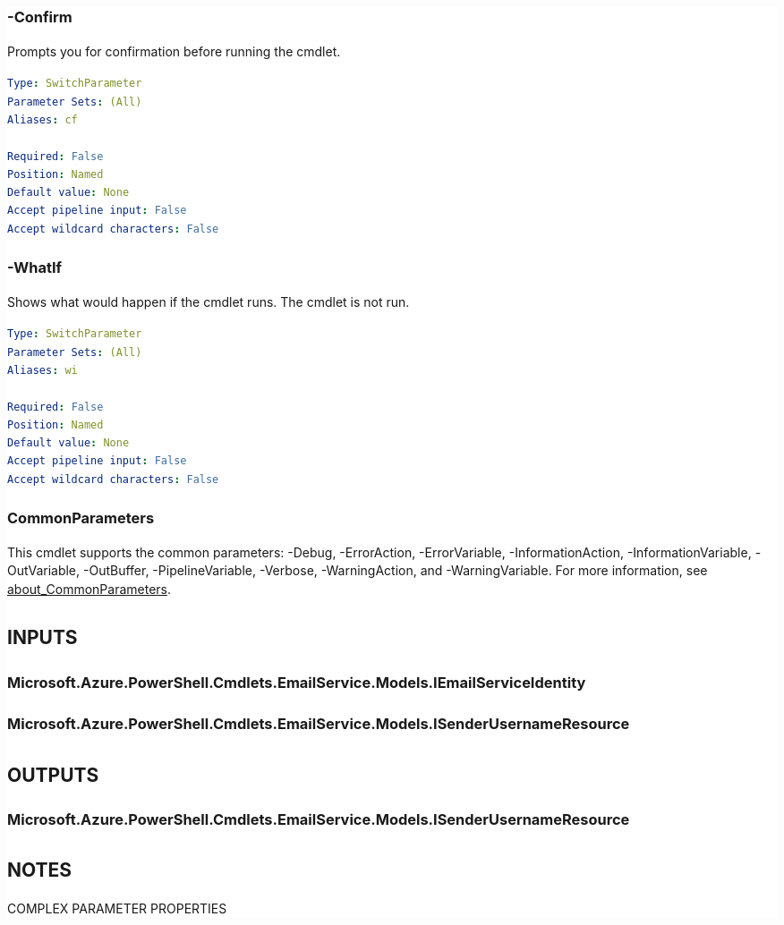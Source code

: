 ### -Confirm
Prompts you for confirmation before running the cmdlet.

```yaml
Type: SwitchParameter
Parameter Sets: (All)
Aliases: cf

Required: False
Position: Named
Default value: None
Accept pipeline input: False
Accept wildcard characters: False
```

### -WhatIf
Shows what would happen if the cmdlet runs.
The cmdlet is not run.

```yaml
Type: SwitchParameter
Parameter Sets: (All)
Aliases: wi

Required: False
Position: Named
Default value: None
Accept pipeline input: False
Accept wildcard characters: False
```

### CommonParameters
This cmdlet supports the common parameters: -Debug, -ErrorAction, -ErrorVariable, -InformationAction, -InformationVariable, -OutVariable, -OutBuffer, -PipelineVariable, -Verbose, -WarningAction, and -WarningVariable. For more information, see [about_CommonParameters](http://go.microsoft.com/fwlink/?LinkID=113216).

## INPUTS

### Microsoft.Azure.PowerShell.Cmdlets.EmailService.Models.IEmailServiceIdentity
### Microsoft.Azure.PowerShell.Cmdlets.EmailService.Models.ISenderUsernameResource
## OUTPUTS

### Microsoft.Azure.PowerShell.Cmdlets.EmailService.Models.ISenderUsernameResource
## NOTES
COMPLEX PARAMETER PROPERTIES
